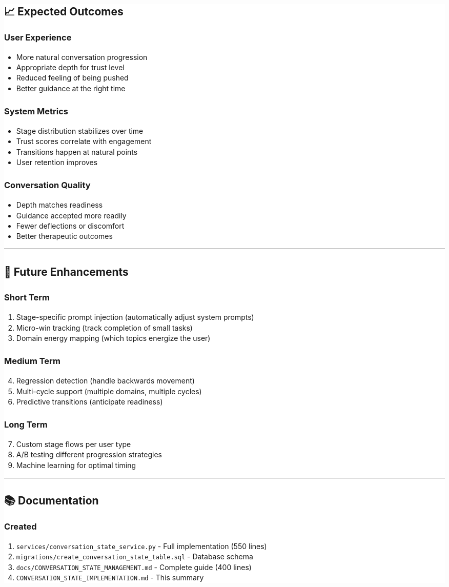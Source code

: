 
## 📈 Expected Outcomes

### User Experience
- More natural conversation progression
- Appropriate depth for trust level
- Reduced feeling of being pushed
- Better guidance at the right time

### System Metrics
- Stage distribution stabilizes over time
- Trust scores correlate with engagement
- Transitions happen at natural points
- User retention improves

### Conversation Quality
- Depth matches readiness
- Guidance accepted more readily
- Fewer deflections or discomfort
- Better therapeutic outcomes

---

## 🔮 Future Enhancements

### Short Term
1. Stage-specific prompt injection (automatically adjust system prompts)
2. Micro-win tracking (track completion of small tasks)
3. Domain energy mapping (which topics energize the user)

### Medium Term
4. Regression detection (handle backwards movement)
5. Multi-cycle support (multiple domains, multiple cycles)
6. Predictive transitions (anticipate readiness)

### Long Term
7. Custom stage flows per user type
8. A/B testing different progression strategies
9. Machine learning for optimal timing

---

## 📚 Documentation

### Created
1. `services/conversation_state_service.py` - Full implementation (550 lines)
2. `migrations/create_conversation_state_table.sql` - Database schema
3. `docs/CONVERSATION_STATE_MANAGEMENT.md` - Complete guide (400 lines)
4. `CONVERSATION_STATE_IMPLEMENTATION.md` - This summary
